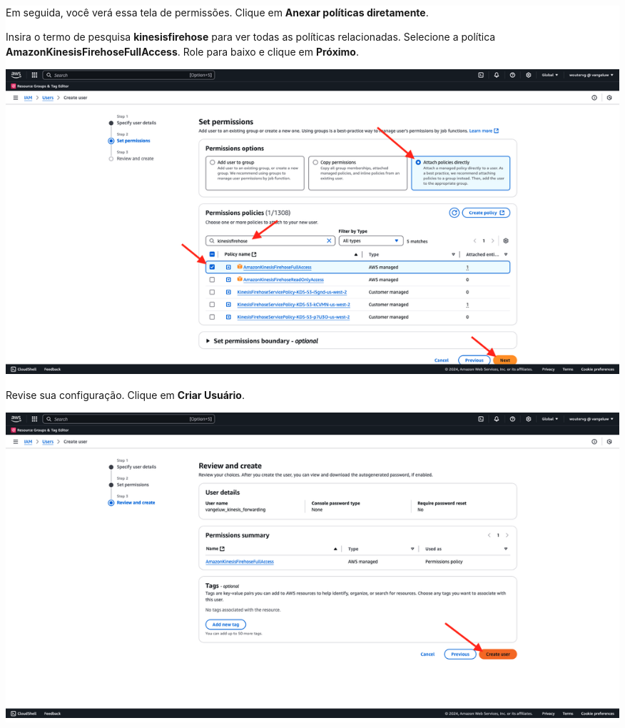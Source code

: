 Em seguida, você verá essa tela de permissões. Clique em **Anexar políticas diretamente**.

Insira o termo de pesquisa **kinesisfirehose** para ver todas as políticas relacionadas. Selecione a política **AmazonKinesisFirehoseFullAccess**. Role para baixo e clique em **Próximo**.

![ETL](./images/perm2.png)

Revise sua configuração. Clique em **Criar Usuário**.

![ETL](./images/review.png)
